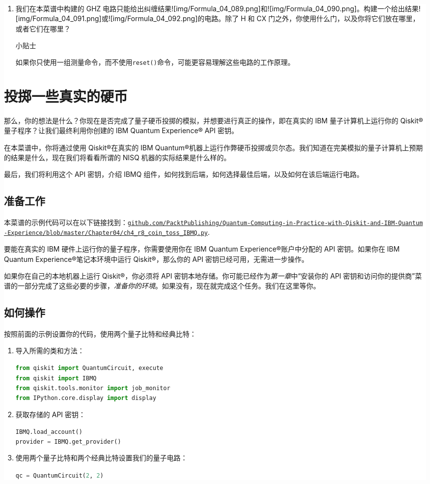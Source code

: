 1.  我们在本菜谱中构建的 GHZ 电路只能给出纠缠结果![img/Formula_04_089.png]和![img/Formula_04_090.png]。构建一个给出结果![img/Formula_04_091.png]或![img/Formula_04_092.png]的电路。除了 H 和 CX 门之外，你使用什么门，以及你将它们放在哪里，或者它们在哪里？

    小贴士

    如果你只使用一组测量命令，而不使用`reset()`命令，可能更容易理解这些电路的工作原理。

# 投掷一些真实的硬币

那么，你的想法是什么？你现在是否完成了量子硬币投掷的模拟，并想要进行真正的操作，即在真实的 IBM 量子计算机上运行你的 Qiskit®量子程序？让我们最终利用你创建的 IBM Quantum Experience® API 密钥。

在本菜谱中，你将通过使用 Qiskit®在真实的 IBM Quantum®机器上运行作弊硬币投掷或贝尔态。我们知道在完美模拟的量子计算机上预期的结果是什么，现在我们将看看所谓的 NISQ 机器的实际结果是什么样的。

最后，我们将利用这个 API 密钥，介绍 IBMQ 组件，如何找到后端，如何选择最佳后端，以及如何在该后端运行电路。

## 准备工作

本菜谱的示例代码可以在以下链接找到：[`github.com/PacktPublishing/Quantum-Computing-in-Practice-with-Qiskit-and-IBM-Quantum-Experience/blob/master/Chapter04/ch4_r8_coin_toss_IBMQ.py`](https://github.com/PacktPublishing/Quantum-Computing-in-Practice-with-Qiskit-and-IBM-Quantum-Experience/blob/master/Chapter04/ch4_r8_coin_toss_IBMQ.py).

要能在真实的 IBM 硬件上运行你的量子程序，你需要使用你在 IBM Quantum Experience®账户中分配的 API 密钥。如果你在 IBM Quantum Experience®笔记本环境中运行 Qiskit®，那么你的 API 密钥已经可用，无需进一步操作。

如果你在自己的本地机器上运行 Qiskit®，你必须将 API 密钥本地存储。你可能已经作为*第一章*中“安装你的 API 密钥和访问你的提供商”菜谱的一部分完成了这些必要的步骤，*准备你的环境*。如果没有，现在就完成这个任务。我们在这里等你。

## 如何操作

按照前面的示例设置你的代码，使用两个量子比特和经典比特：

1.  导入所需的类和方法：

    ```py
    from qiskit import QuantumCircuit, execute
    from qiskit import IBMQ
    from qiskit.tools.monitor import job_monitor
    from IPython.core.display import display
    ```

1.  获取存储的 API 密钥：

    ```py
    IBMQ.load_account()
    provider = IBMQ.get_provider()
    ```

1.  使用两个量子比特和两个经典比特设置我们的量子电路：

    ```py
    qc = QuantumCircuit(2, 2)
    ```
